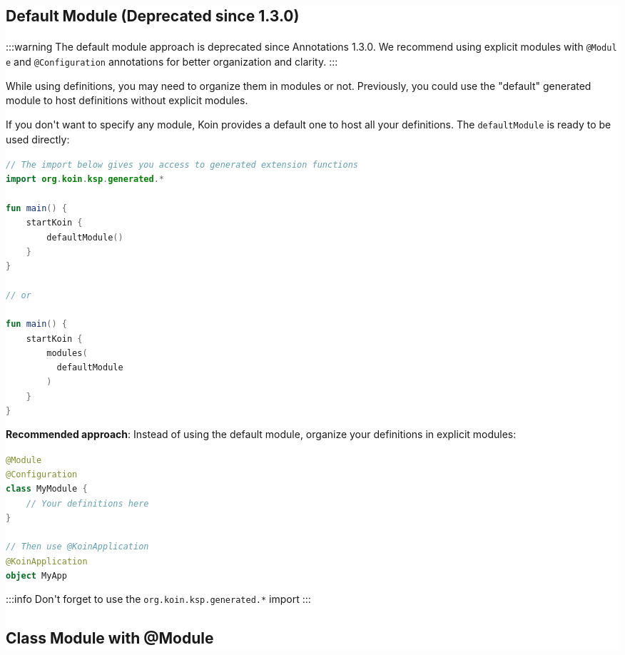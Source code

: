 ## Default Module (Deprecated since 1.3.0)

:::warning
The default module approach is deprecated since Annotations 1.3.0. We recommend using explicit modules with `@Module` and `@Configuration` annotations for better organization and clarity.
:::

While using definitions, you may need to organize them in modules or not. Previously, you could use the "default" generated module to host definitions without explicit modules.

If you don't want to specify any module, Koin provides a default one to host all your definitions. The `defaultModule` is ready to be used directly:

```kotlin
// The import below gives you access to generated extension functions
import org.koin.ksp.generated.*

fun main() {
    startKoin {
        defaultModule()
    }
}

// or 

fun main() {
    startKoin {
        modules(
          defaultModule
        )
    }
}
```

**Recommended approach**: Instead of using the default module, organize your definitions in explicit modules:

```kotlin
@Module
@Configuration
class MyModule {
    // Your definitions here
}

// Then use @KoinApplication
@KoinApplication
object MyApp
```

:::info
Don't forget to use the `org.koin.ksp.generated.*` import
:::

## Class Module with @Module
